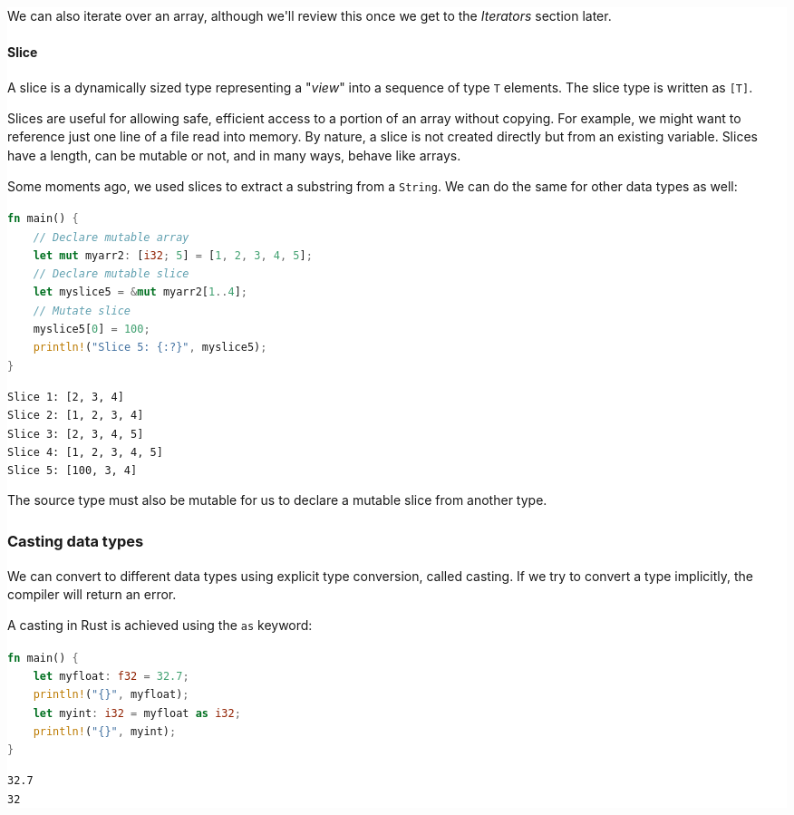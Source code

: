 We can also iterate over an array, although we'll review this once we get to the _Iterators_ section later.

#### Slice

A slice is a dynamically sized type representing a "_view_" into a sequence of type `T` elements. The slice type is written as `[T]`.

Slices are useful for allowing safe, efficient access to a portion of an array without copying. For example, we might want to reference just one line of a file read into memory. By nature, a slice is not created directly but from an existing variable. Slices have a length, can be mutable or not, and in many ways, behave like arrays.

Some moments ago, we used slices to extract a substring from a `String`. We can do the same for other data types as well:

```rust
fn main() {
    // Declare mutable array
    let mut myarr2: [i32; 5] = [1, 2, 3, 4, 5];
    // Declare mutable slice
    let myslice5 = &mut myarr2[1..4];
    // Mutate slice
    myslice5[0] = 100;
    println!("Slice 5: {:?}", myslice5);
}
```

```
Slice 1: [2, 3, 4]
Slice 2: [1, 2, 3, 4]
Slice 3: [2, 3, 4, 5]
Slice 4: [1, 2, 3, 4, 5]
Slice 5: [100, 3, 4]
```

The source type must also be mutable for us to declare a mutable slice from another type.

### Casting data types

We can convert to different data types using explicit type conversion, called casting. If we try to convert a type implicitly, the compiler will return an error.

A casting in Rust is achieved using the `as` keyword:

```rust
fn main() {
    let myfloat: f32 = 32.7;
    println!("{}", myfloat);
    let myint: i32 = myfloat as i32;
    println!("{}", myint);
}
```

```
32.7
32
```
